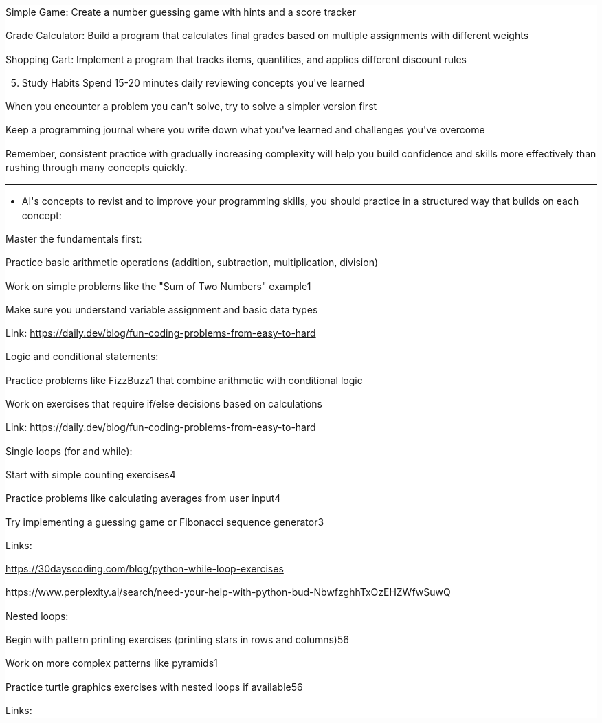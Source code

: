 Simple Game: Create a number guessing game with hints and a score tracker

Grade Calculator: Build a program that calculates final grades based on multiple assignments with different weights

Shopping Cart: Implement a program that tracks items, quantities, and applies different discount rules

5. Study Habits
Spend 15-20 minutes daily reviewing concepts you've learned

When you encounter a problem you can't solve, try to solve a simpler version first

Keep a programming journal where you write down what you've learned and challenges you've overcome

Remember, consistent practice with gradually increasing complexity will help you build confidence and skills more effectively than rushing through many concepts quickly.

-------------------------------------------------------------------------------------------------------------------------------------------------------------------------

- AI's concepts to revist and to improve your programming skills, you should practice in a structured way that builds on each concept:

Master the fundamentals first:

Practice basic arithmetic operations (addition, subtraction, multiplication, division)

Work on simple problems like the "Sum of Two Numbers" example1

Make sure you understand variable assignment and basic data types

Link: https://daily.dev/blog/fun-coding-problems-from-easy-to-hard 

Logic and conditional statements:

Practice problems like FizzBuzz1 that combine arithmetic with conditional logic

Work on exercises that require if/else decisions based on calculations

Link: https://daily.dev/blog/fun-coding-problems-from-easy-to-hard 

Single loops (for and while):

Start with simple counting exercises4

Practice problems like calculating averages from user input4

Try implementing a guessing game or Fibonacci sequence generator3

Links:

https://30dayscoding.com/blog/python-while-loop-exercises

https://www.perplexity.ai/search/need-your-help-with-python-bud-NbwfzghhTxOzEHZWfwSuwQ 

Nested loops:

Begin with pattern printing exercises (printing stars in rows and columns)56

Work on more complex patterns like pyramids1

Practice turtle graphics exercises with nested loops if available56

Links: 
